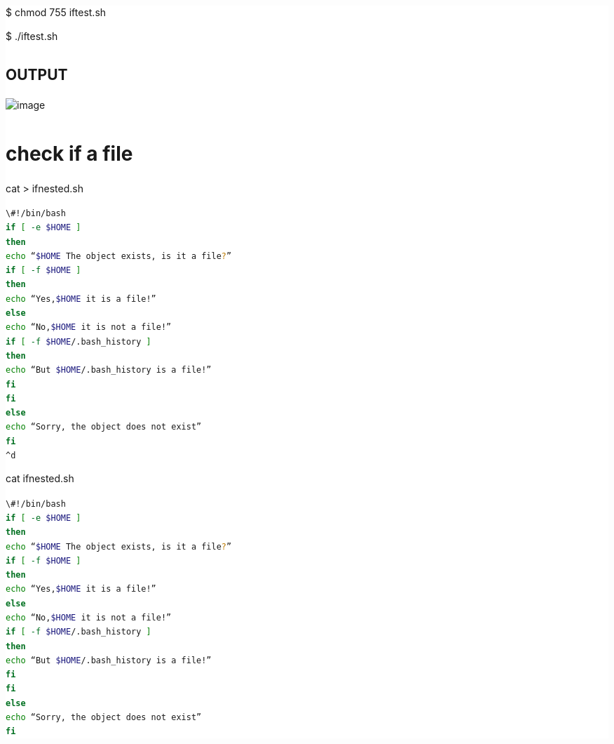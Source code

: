 $ chmod 755 iftest.sh
 
$ ./iftest.sh 

## OUTPUT
![image](https://github.com/user-attachments/assets/b24eb56c-c19f-4e02-bc45-11f20f5cbede)


# check if a file
cat > ifnested.sh 
```bash
\#!/bin/bash
if [ -e $HOME ]
then
echo “$HOME The object exists, is it a file?”
if [ -f $HOME ]
then
echo “Yes,$HOME it is a file!”
else
echo “No,$HOME it is not a file!”
if [ -f $HOME/.bash_history ]
then
echo “But $HOME/.bash_history is a file!”
fi
fi
else
echo “Sorry, the object does not exist”
fi
^d
```

cat ifnested.sh 
```bash
\#!/bin/bash
if [ -e $HOME ]
then
echo “$HOME The object exists, is it a file?”
if [ -f $HOME ]
then
echo “Yes,$HOME it is a file!”
else
echo “No,$HOME it is not a file!”
if [ -f $HOME/.bash_history ]
then
echo “But $HOME/.bash_history is a file!”
fi
fi
else
echo “Sorry, the object does not exist”
fi
```
